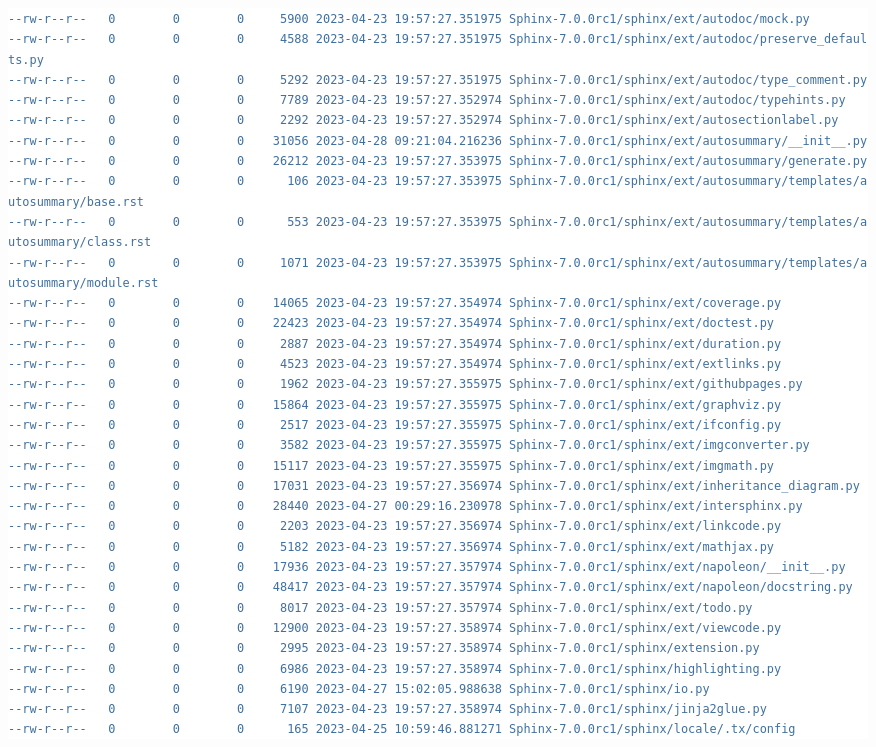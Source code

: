 ```diff
--rw-r--r--   0        0        0     5900 2023-04-23 19:57:27.351975 Sphinx-7.0.0rc1/sphinx/ext/autodoc/mock.py
--rw-r--r--   0        0        0     4588 2023-04-23 19:57:27.351975 Sphinx-7.0.0rc1/sphinx/ext/autodoc/preserve_defaults.py
--rw-r--r--   0        0        0     5292 2023-04-23 19:57:27.351975 Sphinx-7.0.0rc1/sphinx/ext/autodoc/type_comment.py
--rw-r--r--   0        0        0     7789 2023-04-23 19:57:27.352974 Sphinx-7.0.0rc1/sphinx/ext/autodoc/typehints.py
--rw-r--r--   0        0        0     2292 2023-04-23 19:57:27.352974 Sphinx-7.0.0rc1/sphinx/ext/autosectionlabel.py
--rw-r--r--   0        0        0    31056 2023-04-28 09:21:04.216236 Sphinx-7.0.0rc1/sphinx/ext/autosummary/__init__.py
--rw-r--r--   0        0        0    26212 2023-04-23 19:57:27.353975 Sphinx-7.0.0rc1/sphinx/ext/autosummary/generate.py
--rw-r--r--   0        0        0      106 2023-04-23 19:57:27.353975 Sphinx-7.0.0rc1/sphinx/ext/autosummary/templates/autosummary/base.rst
--rw-r--r--   0        0        0      553 2023-04-23 19:57:27.353975 Sphinx-7.0.0rc1/sphinx/ext/autosummary/templates/autosummary/class.rst
--rw-r--r--   0        0        0     1071 2023-04-23 19:57:27.353975 Sphinx-7.0.0rc1/sphinx/ext/autosummary/templates/autosummary/module.rst
--rw-r--r--   0        0        0    14065 2023-04-23 19:57:27.354974 Sphinx-7.0.0rc1/sphinx/ext/coverage.py
--rw-r--r--   0        0        0    22423 2023-04-23 19:57:27.354974 Sphinx-7.0.0rc1/sphinx/ext/doctest.py
--rw-r--r--   0        0        0     2887 2023-04-23 19:57:27.354974 Sphinx-7.0.0rc1/sphinx/ext/duration.py
--rw-r--r--   0        0        0     4523 2023-04-23 19:57:27.354974 Sphinx-7.0.0rc1/sphinx/ext/extlinks.py
--rw-r--r--   0        0        0     1962 2023-04-23 19:57:27.355975 Sphinx-7.0.0rc1/sphinx/ext/githubpages.py
--rw-r--r--   0        0        0    15864 2023-04-23 19:57:27.355975 Sphinx-7.0.0rc1/sphinx/ext/graphviz.py
--rw-r--r--   0        0        0     2517 2023-04-23 19:57:27.355975 Sphinx-7.0.0rc1/sphinx/ext/ifconfig.py
--rw-r--r--   0        0        0     3582 2023-04-23 19:57:27.355975 Sphinx-7.0.0rc1/sphinx/ext/imgconverter.py
--rw-r--r--   0        0        0    15117 2023-04-23 19:57:27.355975 Sphinx-7.0.0rc1/sphinx/ext/imgmath.py
--rw-r--r--   0        0        0    17031 2023-04-23 19:57:27.356974 Sphinx-7.0.0rc1/sphinx/ext/inheritance_diagram.py
--rw-r--r--   0        0        0    28440 2023-04-27 00:29:16.230978 Sphinx-7.0.0rc1/sphinx/ext/intersphinx.py
--rw-r--r--   0        0        0     2203 2023-04-23 19:57:27.356974 Sphinx-7.0.0rc1/sphinx/ext/linkcode.py
--rw-r--r--   0        0        0     5182 2023-04-23 19:57:27.356974 Sphinx-7.0.0rc1/sphinx/ext/mathjax.py
--rw-r--r--   0        0        0    17936 2023-04-23 19:57:27.357974 Sphinx-7.0.0rc1/sphinx/ext/napoleon/__init__.py
--rw-r--r--   0        0        0    48417 2023-04-23 19:57:27.357974 Sphinx-7.0.0rc1/sphinx/ext/napoleon/docstring.py
--rw-r--r--   0        0        0     8017 2023-04-23 19:57:27.357974 Sphinx-7.0.0rc1/sphinx/ext/todo.py
--rw-r--r--   0        0        0    12900 2023-04-23 19:57:27.358974 Sphinx-7.0.0rc1/sphinx/ext/viewcode.py
--rw-r--r--   0        0        0     2995 2023-04-23 19:57:27.358974 Sphinx-7.0.0rc1/sphinx/extension.py
--rw-r--r--   0        0        0     6986 2023-04-23 19:57:27.358974 Sphinx-7.0.0rc1/sphinx/highlighting.py
--rw-r--r--   0        0        0     6190 2023-04-27 15:02:05.988638 Sphinx-7.0.0rc1/sphinx/io.py
--rw-r--r--   0        0        0     7107 2023-04-23 19:57:27.358974 Sphinx-7.0.0rc1/sphinx/jinja2glue.py
--rw-r--r--   0        0        0      165 2023-04-25 10:59:46.881271 Sphinx-7.0.0rc1/sphinx/locale/.tx/config
```